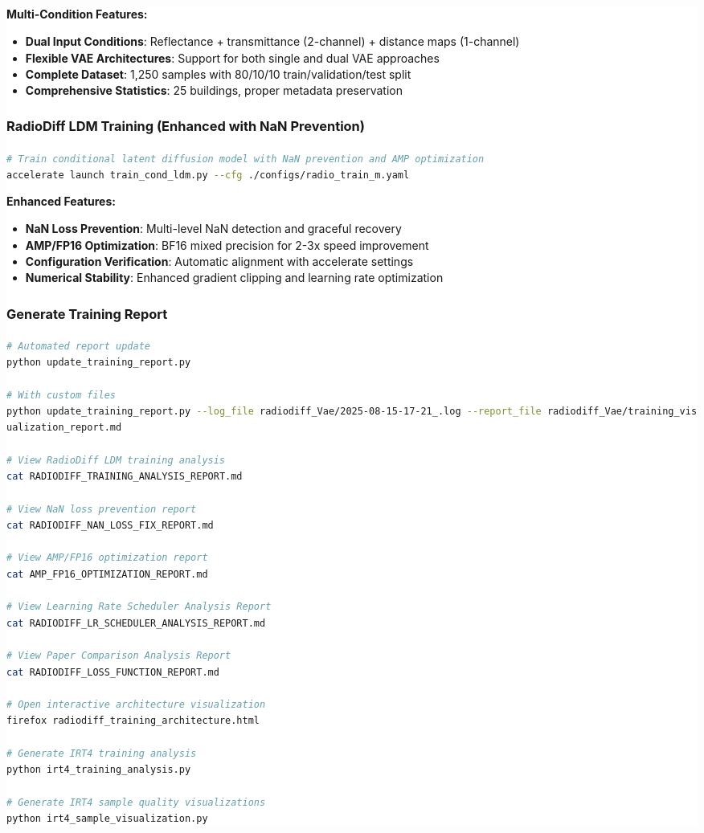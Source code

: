 **Multi-Condition Features:**
- **Dual Input Conditions**: Reflectance + transmittance (2-channel) + distance maps (1-channel)
- **Flexible VAE Architectures**: Support for both single and dual VAE approaches
- **Complete Dataset**: 1,250 samples with 80/10/10 train/validation/test split
- **Comprehensive Statistics**: 25 buildings, proper metadata preservation

### RadioDiff LDM Training (Enhanced with NaN Prevention)

```bash
# Train conditional latent diffusion model with NaN prevention and AMP optimization
accelerate launch train_cond_ldm.py --cfg ./configs/radio_train_m.yaml
```

**Enhanced Features:**
- **NaN Loss Prevention**: Multi-level NaN detection and graceful recovery
- **AMP/FP16 Optimization**: BF16 mixed precision for 2-3x speed improvement
- **Configuration Verification**: Automatic alignment with accelerate settings
- **Numerical Stability**: Enhanced gradient clipping and learning rate optimization

### Generate Training Report

```bash
# Automated report update
python update_training_report.py

# With custom files
python update_training_report.py --log_file radiodiff_Vae/2025-08-15-17-21_.log --report_file radiodiff_Vae/training_visualization_report.md

# View RadioDiff LDM training analysis
cat RADIODIFF_TRAINING_ANALYSIS_REPORT.md

# View NaN loss prevention report
cat RADIODIFF_NAN_LOSS_FIX_REPORT.md

# View AMP/FP16 optimization report
cat AMP_FP16_OPTIMIZATION_REPORT.md

# View Learning Rate Scheduler Analysis Report
cat RADIODIFF_LR_SCHEDULER_ANALYSIS_REPORT.md

# View Paper Comparison Analysis Report
cat RADIODIFF_LOSS_FUNCTION_REPORT.md

# Open interactive architecture visualization
firefox radiodiff_training_architecture.html

# Generate IRT4 training analysis
python irt4_training_analysis.py

# Generate IRT4 sample quality visualizations  
python irt4_sample_visualization.py
```
